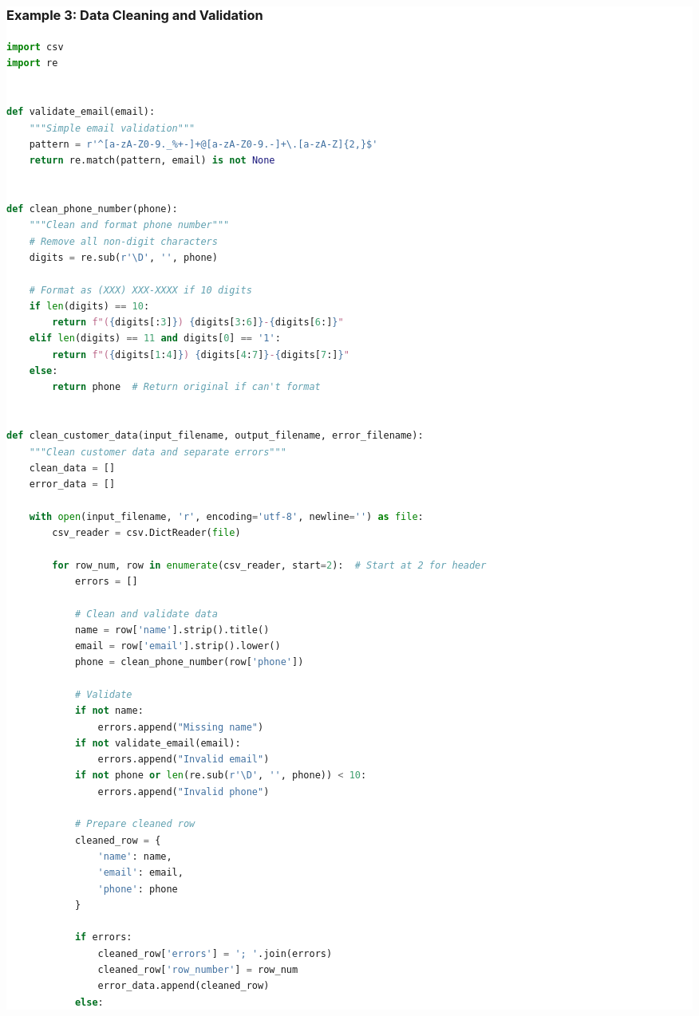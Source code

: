 ### Example 3: Data Cleaning and Validation

```python
import csv
import re


def validate_email(email):
    """Simple email validation"""
    pattern = r'^[a-zA-Z0-9._%+-]+@[a-zA-Z0-9.-]+\.[a-zA-Z]{2,}$'
    return re.match(pattern, email) is not None


def clean_phone_number(phone):
    """Clean and format phone number"""
    # Remove all non-digit characters
    digits = re.sub(r'\D', '', phone)

    # Format as (XXX) XXX-XXXX if 10 digits
    if len(digits) == 10:
        return f"({digits[:3]}) {digits[3:6]}-{digits[6:]}"
    elif len(digits) == 11 and digits[0] == '1':
        return f"({digits[1:4]}) {digits[4:7]}-{digits[7:]}"
    else:
        return phone  # Return original if can't format


def clean_customer_data(input_filename, output_filename, error_filename):
    """Clean customer data and separate errors"""
    clean_data = []
    error_data = []

    with open(input_filename, 'r', encoding='utf-8', newline='') as file:
        csv_reader = csv.DictReader(file)

        for row_num, row in enumerate(csv_reader, start=2):  # Start at 2 for header
            errors = []

            # Clean and validate data
            name = row['name'].strip().title()
            email = row['email'].strip().lower()
            phone = clean_phone_number(row['phone'])

            # Validate
            if not name:
                errors.append("Missing name")
            if not validate_email(email):
                errors.append("Invalid email")
            if not phone or len(re.sub(r'\D', '', phone)) < 10:
                errors.append("Invalid phone")

            # Prepare cleaned row
            cleaned_row = {
                'name': name,
                'email': email,
                'phone': phone
            }

            if errors:
                cleaned_row['errors'] = '; '.join(errors)
                cleaned_row['row_number'] = row_num
                error_data.append(cleaned_row)
            else:
```